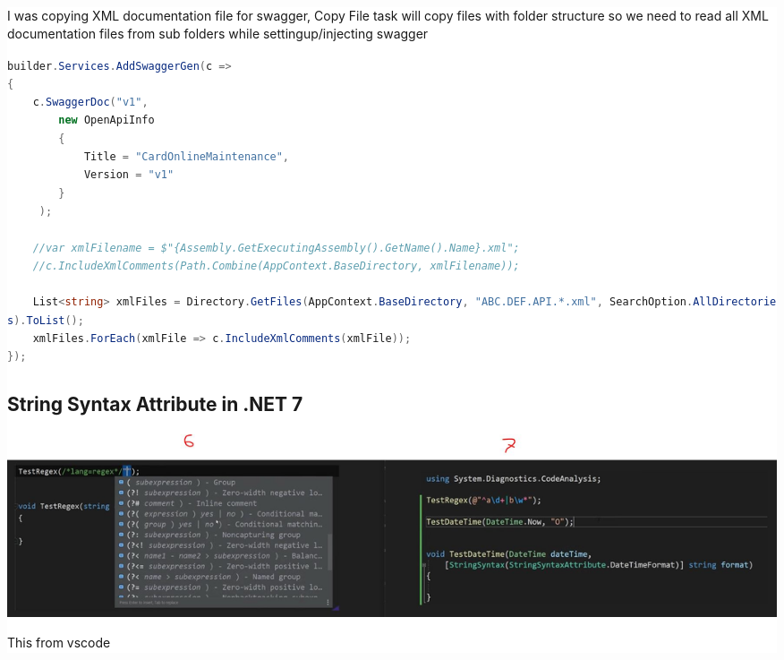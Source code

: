 I was copying XML documentation file for swagger, Copy File task will copy files with folder structure so we need to read all XML documentation files from sub folders while settingup/injecting swagger

```C#
builder.Services.AddSwaggerGen(c =>
{
    c.SwaggerDoc("v1",
        new OpenApiInfo
        {
            Title = "CardOnlineMaintenance",
            Version = "v1"
        }
     );

    //var xmlFilename = $"{Assembly.GetExecutingAssembly().GetName().Name}.xml";
    //c.IncludeXmlComments(Path.Combine(AppContext.BaseDirectory, xmlFilename));

    List<string> xmlFiles = Directory.GetFiles(AppContext.BaseDirectory, "ABC.DEF.API.*.xml", SearchOption.AllDirectories).ToList();
    xmlFiles.ForEach(xmlFile => c.IncludeXmlComments(xmlFile));
});
```

## String Syntax Attribute in .NET 7

![String Syntax Attribute](Pictures/StringSyntaxAttriburte.JPG)

This from vscode 